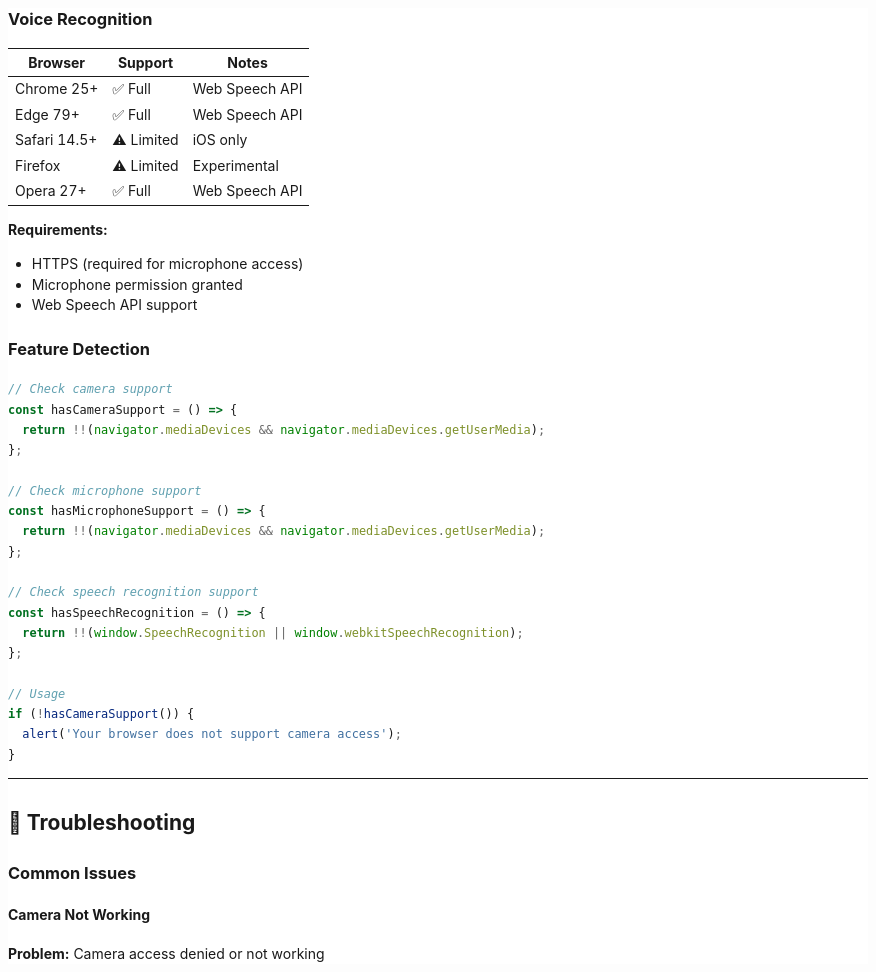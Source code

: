 ### Voice Recognition

| Browser | Support | Notes |
|---------|---------|-------|
| Chrome 25+ | ✅ Full | Web Speech API |
| Edge 79+ | ✅ Full | Web Speech API |
| Safari 14.5+ | ⚠️ Limited | iOS only |
| Firefox | ⚠️ Limited | Experimental |
| Opera 27+ | ✅ Full | Web Speech API |

**Requirements:**
- HTTPS (required for microphone access)
- Microphone permission granted
- Web Speech API support

### Feature Detection

```javascript
// Check camera support
const hasCameraSupport = () => {
  return !!(navigator.mediaDevices && navigator.mediaDevices.getUserMedia);
};

// Check microphone support
const hasMicrophoneSupport = () => {
  return !!(navigator.mediaDevices && navigator.mediaDevices.getUserMedia);
};

// Check speech recognition support
const hasSpeechRecognition = () => {
  return !!(window.SpeechRecognition || window.webkitSpeechRecognition);
};

// Usage
if (!hasCameraSupport()) {
  alert('Your browser does not support camera access');
}
```

---

## 🐛 Troubleshooting

### Common Issues

#### Camera Not Working

**Problem:** Camera access denied or not working
